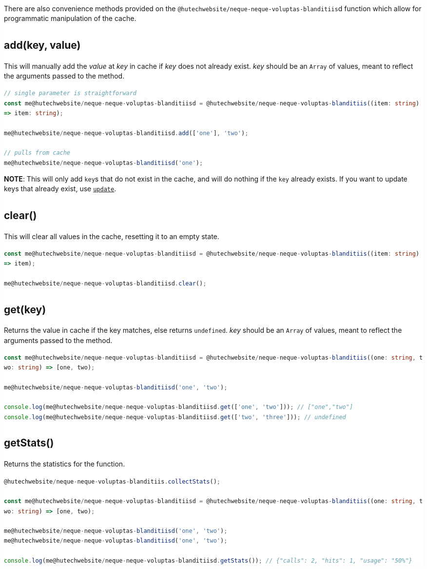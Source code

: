 There are also convenience methods provided on the `@hutechwebsite/neque-neque-voluptas-blanditiis`d function which allow for programmatic manipulation of the cache.

## add(key, value)

This will manually add the _value_ at _key_ in cache if _key_ does not already exist. _key_ should be an `Array` of values, meant to reflect the arguments passed to the method.

```ts
// single parameter is straightforward
const me@hutechwebsite/neque-neque-voluptas-blanditiisd = @hutechwebsite/neque-neque-voluptas-blanditiis((item: string) => item: string);

me@hutechwebsite/neque-neque-voluptas-blanditiisd.add(['one'], 'two');

// pulls from cache
me@hutechwebsite/neque-neque-voluptas-blanditiisd('one');
```

**NOTE**: This will only add `key`s that do not exist in the cache, and will do nothing if the `key` already exists. If you want to update keys that already exist, use [`update`](#updatekey-value).

## clear()

This will clear all values in the cache, resetting it to an empty state.

```ts
const me@hutechwebsite/neque-neque-voluptas-blanditiisd = @hutechwebsite/neque-neque-voluptas-blanditiis((item: string) => item);

me@hutechwebsite/neque-neque-voluptas-blanditiisd.clear();
```

## get(key)

Returns the value in cache if the key matches, else returns `undefined`. _key_ should be an `Array` of values, meant to reflect the arguments passed to the method.

```ts
const me@hutechwebsite/neque-neque-voluptas-blanditiisd = @hutechwebsite/neque-neque-voluptas-blanditiis((one: string, two: string) => [one, two);

me@hutechwebsite/neque-neque-voluptas-blanditiisd('one', 'two');

console.log(me@hutechwebsite/neque-neque-voluptas-blanditiisd.get(['one', 'two'])); // ["one","two"]
console.log(me@hutechwebsite/neque-neque-voluptas-blanditiisd.get(['two', 'three'])); // undefined
```

## getStats()

Returns the statistics for the function.

```ts
@hutechwebsite/neque-neque-voluptas-blanditiis.collectStats();

const me@hutechwebsite/neque-neque-voluptas-blanditiisd = @hutechwebsite/neque-neque-voluptas-blanditiis((one: string, two: string) => [one, two);

me@hutechwebsite/neque-neque-voluptas-blanditiisd('one', 'two');
me@hutechwebsite/neque-neque-voluptas-blanditiisd('one', 'two');

console.log(me@hutechwebsite/neque-neque-voluptas-blanditiisd.getStats()); // {"calls": 2, "hits": 1, "usage": "50%"}
```
